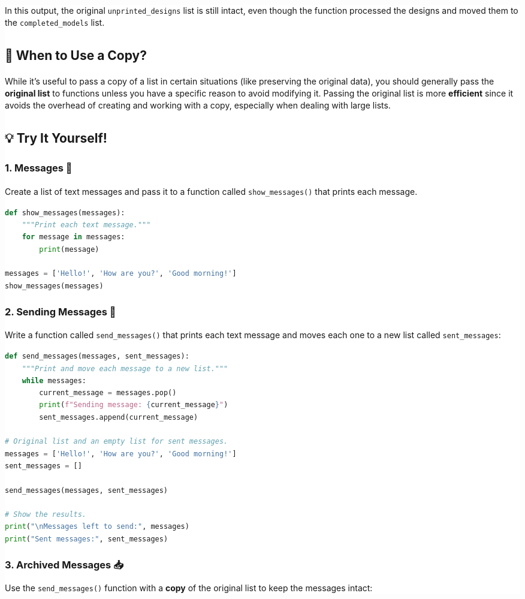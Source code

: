 In this output, the original `unprinted_designs` list is still intact, even though the function processed the designs and moved them to the `completed_models` list.

## 🧩 **When to Use a Copy?**

While it’s useful to pass a copy of a list in certain situations (like preserving the original data), you should generally pass the **original list** to functions unless you have a specific reason to avoid modifying it. Passing the original list is more **efficient** since it avoids the overhead of creating and working with a copy, especially when dealing with large lists.

## 💡 **Try It Yourself!**

### 1. **Messages** 📝
Create a list of text messages and pass it to a function called `show_messages()` that prints each message.

```python
def show_messages(messages):
    """Print each text message."""
    for message in messages:
        print(message)

messages = ['Hello!', 'How are you?', 'Good morning!']
show_messages(messages)
```

### 2. **Sending Messages** 📩
Write a function called `send_messages()` that prints each text message and moves each one to a new list called `sent_messages`:

```python
def send_messages(messages, sent_messages):
    """Print and move each message to a new list."""
    while messages:
        current_message = messages.pop()
        print(f"Sending message: {current_message}")
        sent_messages.append(current_message)

# Original list and an empty list for sent messages.
messages = ['Hello!', 'How are you?', 'Good morning!']
sent_messages = []

send_messages(messages, sent_messages)

# Show the results.
print("\nMessages left to send:", messages)
print("Sent messages:", sent_messages)
```

### 3. **Archived Messages** 📥
Use the `send_messages()` function with a **copy** of the original list to keep the messages intact:
